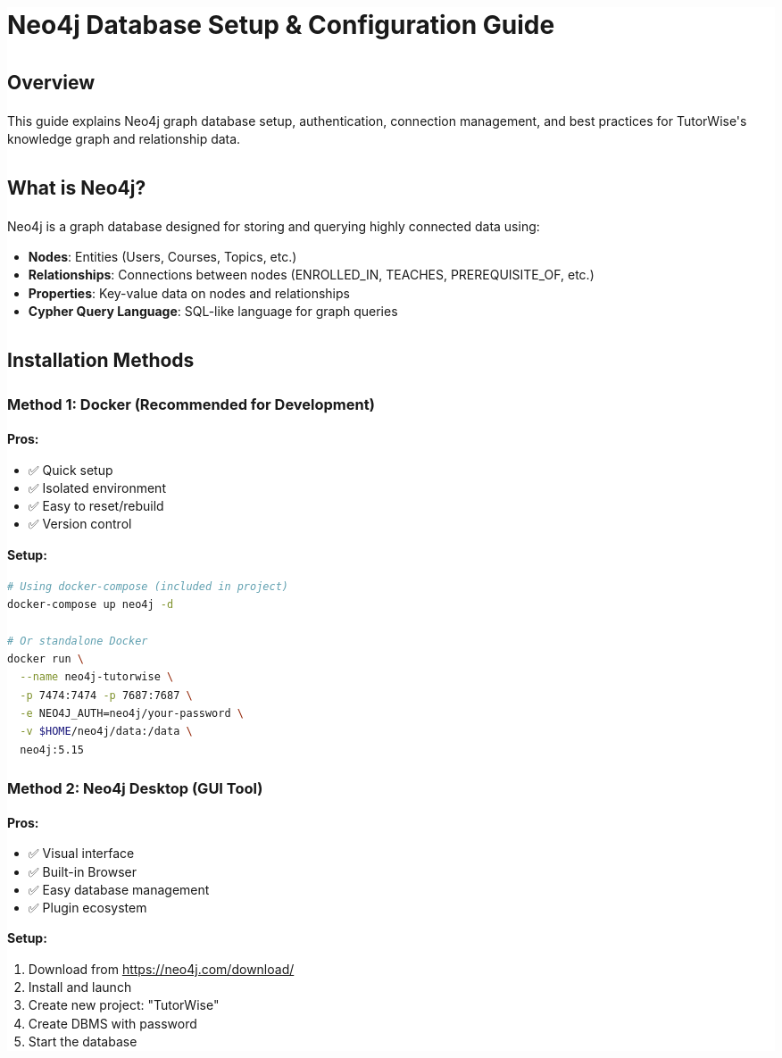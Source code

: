 # Neo4j Database Setup & Configuration Guide

## Overview

This guide explains Neo4j graph database setup, authentication, connection management, and best practices for TutorWise's knowledge graph and relationship data.

## What is Neo4j?

Neo4j is a graph database designed for storing and querying highly connected data using:
- **Nodes**: Entities (Users, Courses, Topics, etc.)
- **Relationships**: Connections between nodes (ENROLLED_IN, TEACHES, PREREQUISITE_OF, etc.)
- **Properties**: Key-value data on nodes and relationships
- **Cypher Query Language**: SQL-like language for graph queries

## Installation Methods

### Method 1: Docker (Recommended for Development)

**Pros:**
- ✅ Quick setup
- ✅ Isolated environment
- ✅ Easy to reset/rebuild
- ✅ Version control

**Setup:**
```bash
# Using docker-compose (included in project)
docker-compose up neo4j -d

# Or standalone Docker
docker run \
  --name neo4j-tutorwise \
  -p 7474:7474 -p 7687:7687 \
  -e NEO4J_AUTH=neo4j/your-password \
  -v $HOME/neo4j/data:/data \
  neo4j:5.15
```

### Method 2: Neo4j Desktop (GUI Tool)

**Pros:**
- ✅ Visual interface
- ✅ Built-in Browser
- ✅ Easy database management
- ✅ Plugin ecosystem

**Setup:**
1. Download from https://neo4j.com/download/
2. Install and launch
3. Create new project: "TutorWise"
4. Create DBMS with password
5. Start the database
